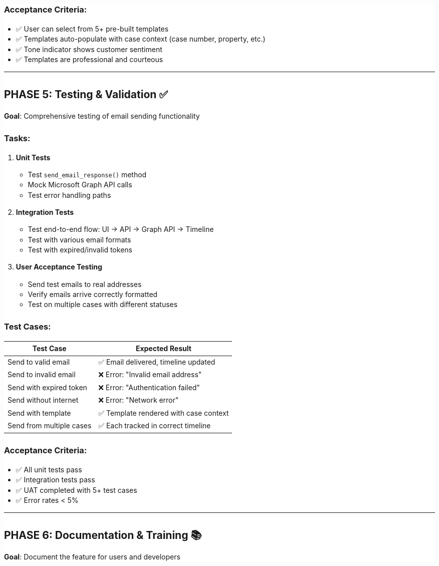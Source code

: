 ### Acceptance Criteria:
- ✅ User can select from 5+ pre-built templates
- ✅ Templates auto-populate with case context (case number, property, etc.)
- ✅ Tone indicator shows customer sentiment
- ✅ Templates are professional and courteous

---

## **PHASE 5: Testing & Validation** ✅
**Goal**: Comprehensive testing of email sending functionality

### Tasks:
1. **Unit Tests**
   - Test `send_email_response()` method
   - Mock Microsoft Graph API calls
   - Test error handling paths

2. **Integration Tests**
   - Test end-to-end flow: UI → API → Graph API → Timeline
   - Test with various email formats
   - Test with expired/invalid tokens

3. **User Acceptance Testing**
   - Send test emails to real addresses
   - Verify emails arrive correctly formatted
   - Test on multiple cases with different statuses

### Test Cases:
| Test Case | Expected Result |
|-----------|----------------|
| Send to valid email | ✅ Email delivered, timeline updated |
| Send to invalid email | ❌ Error: "Invalid email address" |
| Send with expired token | ❌ Error: "Authentication failed" |
| Send without internet | ❌ Error: "Network error" |
| Send with template | ✅ Template rendered with case context |
| Send from multiple cases | ✅ Each tracked in correct timeline |

### Acceptance Criteria:
- ✅ All unit tests pass
- ✅ Integration tests pass
- ✅ UAT completed with 5+ test cases
- ✅ Error rates < 5%

---

## **PHASE 6: Documentation & Training** 📚
**Goal**: Document the feature for users and developers
